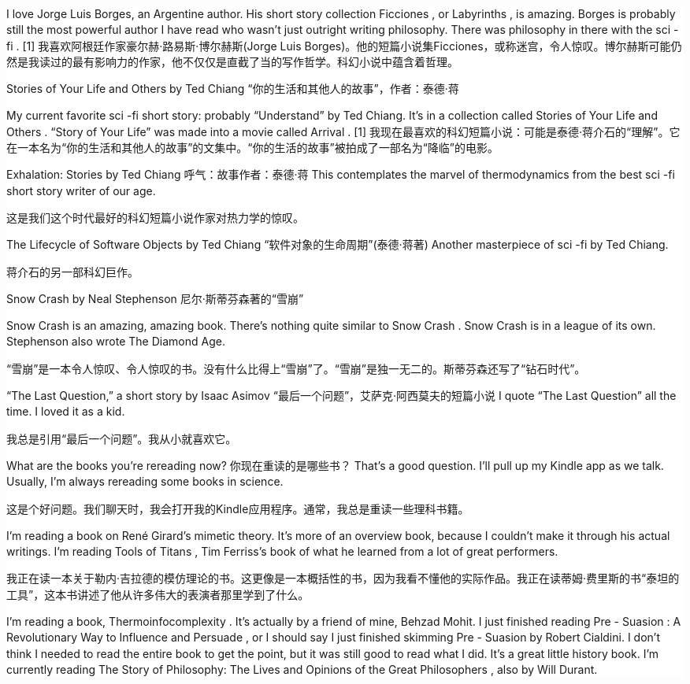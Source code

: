I love Jorge Luis Borges, an Argentine author. His short story collection Ficciones , or Labyrinths , is amazing. Borges is probably still the most powerful author I have read who wasn’t just outright writing philosophy. There was philosophy in there with the sci -fi . [1]
我喜欢阿根廷作家豪尔赫·路易斯·博尔赫斯(Jorge Luis Borges)。他的短篇小说集Ficciones，或称迷宫，令人惊叹。博尔赫斯可能仍然是我读过的最有影响力的作家，他不仅仅是直截了当的写作哲学。科幻小说中蕴含着哲理。

Stories of Your Life and Others by Ted Chiang
“你的生活和其他人的故事”，作者：泰德·蒋

My current favorite sci -fi short story: probably “Understand” by Ted Chiang. It’s in a collection called Stories of Your Life and Others . “Story of Your Life” was made into a movie called Arrival . [1]
我现在最喜欢的科幻短篇小说：可能是泰德·蒋介石的“理解”。它在一本名为“你的生活和其他人的故事”的文集中。“你的生活的故事”被拍成了一部名为“降临”的电影。

Exhalation: Stories by Ted Chiang
呼气：故事作者：泰德·蒋
This contemplates the marvel of thermodynamics from the best sci -fi short story writer of our age.

这是我们这个时代最好的科幻短篇小说作家对热力学的惊叹。

The Lifecycle of Software Objects by Ted Chiang
“软件对象的生命周期”(泰德·蒋著)
Another masterpiece of sci -fi by Ted Chiang.

蒋介石的另一部科幻巨作。

Snow Crash by Neal Stephenson
尼尔·斯蒂芬森著的“雪崩”

Snow Crash is an amazing, amazing book. There’s nothing quite similar to Snow Crash . Snow Crash is in a league of its own. Stephenson also wrote The Diamond Age.

“雪崩”是一本令人惊叹、令人惊叹的书。没有什么比得上“雪崩”了。“雪崩”是独一无二的。斯蒂芬森还写了“钻石时代”。

“The Last Question,” a short story by Isaac Asimov
“最后一个问题”，艾萨克·阿西莫夫的短篇小说
I quote “The Last Question” all the time. I loved it as a kid.

我总是引用“最后一个问题”。我从小就喜欢它。

What are the books you’re rereading now?
你现在重读的是哪些书？
That’s a good question. I’ll pull up my Kindle app as we talk. Usually, I’m always rereading some books in science.

这是个好问题。我们聊天时，我会打开我的Kindle应用程序。通常，我总是重读一些理科书籍。

I’m reading a book on René Girard’s mimetic theory. It’s more of an overview book, because I couldn’t make it through his actual writings. I’m reading Tools of Titans , Tim Ferriss’s book of what he learned from a lot of great performers.

我正在读一本关于勒内·吉拉德的模仿理论的书。这更像是一本概括性的书，因为我看不懂他的实际作品。我正在读蒂姆·费里斯的书“泰坦的工具”，这本书讲述了他从许多伟大的表演者那里学到了什么。

I’m reading a book, Thermoinfocomplexity . It’s actually by a friend of mine, Behzad Mohit. I just finished reading Pre - Suasion : A Revolutionary Way to Influence and Persuade , or I should say I just finished skimming Pre - Suasion by Robert Cialdini. I don’t think I needed to read the entire book to get the point, but it was still good to read what I did. It’s a great little history book. I’m currently reading The Story of Philosophy: The Lives and Opinions of the Great Philosophers , also by Will Durant.
